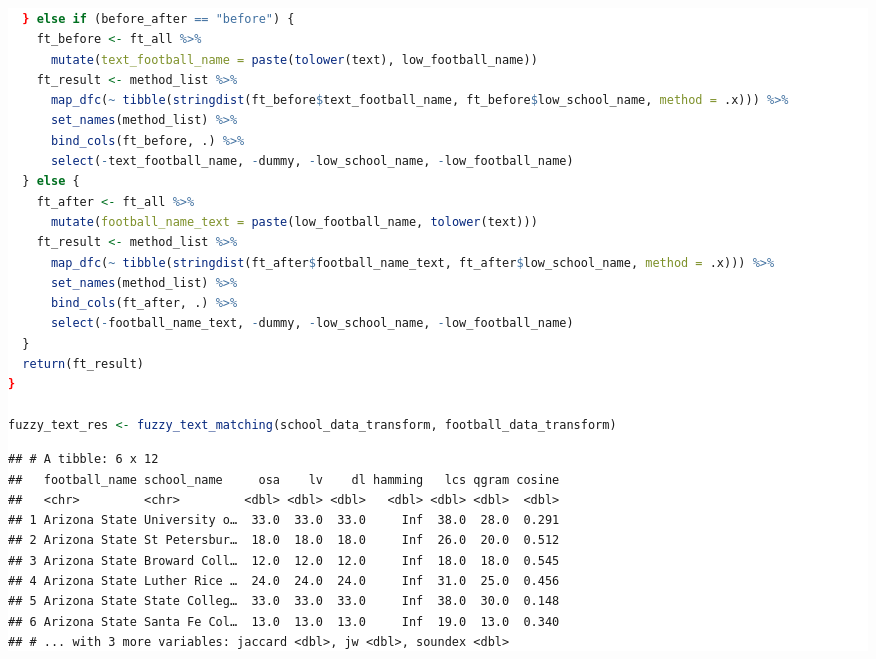 ``` r
  } else if (before_after == "before") {
    ft_before <- ft_all %>%
      mutate(text_football_name = paste(tolower(text), low_football_name))
    ft_result <- method_list %>% 
      map_dfc(~ tibble(stringdist(ft_before$text_football_name, ft_before$low_school_name, method = .x))) %>% 
      set_names(method_list) %>% 
      bind_cols(ft_before, .) %>% 
      select(-text_football_name, -dummy, -low_school_name, -low_football_name)
  } else {
    ft_after <- ft_all %>%
      mutate(football_name_text = paste(low_football_name, tolower(text)))
    ft_result <- method_list %>% 
      map_dfc(~ tibble(stringdist(ft_after$football_name_text, ft_after$low_school_name, method = .x))) %>% 
      set_names(method_list) %>% 
      bind_cols(ft_after, .) %>% 
      select(-football_name_text, -dummy, -low_school_name, -low_football_name)
  }
  return(ft_result)
}

fuzzy_text_res <- fuzzy_text_matching(school_data_transform, football_data_transform)
```

    ## # A tibble: 6 x 12
    ##   football_name school_name     osa    lv    dl hamming   lcs qgram cosine
    ##   <chr>         <chr>         <dbl> <dbl> <dbl>   <dbl> <dbl> <dbl>  <dbl>
    ## 1 Arizona State University o…  33.0  33.0  33.0     Inf  38.0  28.0  0.291
    ## 2 Arizona State St Petersbur…  18.0  18.0  18.0     Inf  26.0  20.0  0.512
    ## 3 Arizona State Broward Coll…  12.0  12.0  12.0     Inf  18.0  18.0  0.545
    ## 4 Arizona State Luther Rice …  24.0  24.0  24.0     Inf  31.0  25.0  0.456
    ## 5 Arizona State State Colleg…  33.0  33.0  33.0     Inf  38.0  30.0  0.148
    ## 6 Arizona State Santa Fe Col…  13.0  13.0  13.0     Inf  19.0  13.0  0.340
    ## # ... with 3 more variables: jaccard <dbl>, jw <dbl>, soundex <dbl>
